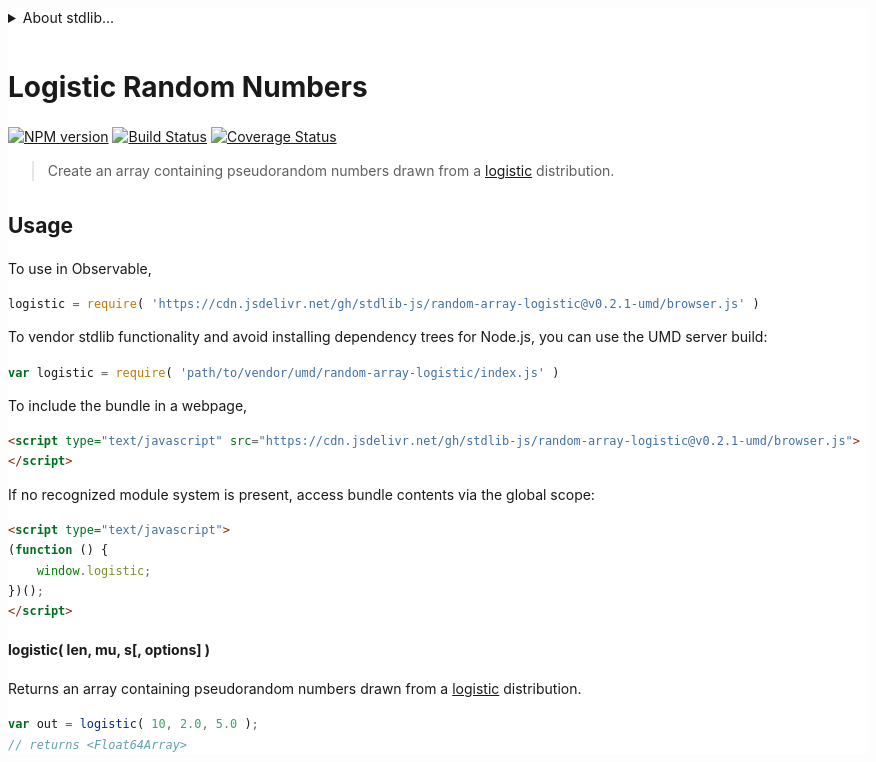 


<details><summary>
    About stdlib...
  </summary></details>

# Logistic Random Numbers

[![NPM version][npm-image]][npm-url] [![Build Status][test-image]][test-url] [![Coverage Status][coverage-image]][coverage-url] 

> Create an array containing pseudorandom numbers drawn from a [logistic][@stdlib/random/base/logistic] distribution.



<section class="usage">

## Usage

To use in Observable,

```javascript
logistic = require( 'https://cdn.jsdelivr.net/gh/stdlib-js/random-array-logistic@v0.2.1-umd/browser.js' )
```

To vendor stdlib functionality and avoid installing dependency trees for Node.js, you can use the UMD server build:

```javascript
var logistic = require( 'path/to/vendor/umd/random-array-logistic/index.js' )
```

To include the bundle in a webpage,

```html
<script type="text/javascript" src="https://cdn.jsdelivr.net/gh/stdlib-js/random-array-logistic@v0.2.1-umd/browser.js"></script>
```

If no recognized module system is present, access bundle contents via the global scope:

```html
<script type="text/javascript">
(function () {
    window.logistic;
})();
</script>
```

#### logistic( len, mu, s\[, options] )

Returns an array containing pseudorandom numbers drawn from a [logistic][@stdlib/random/base/logistic] distribution.

```javascript
var out = logistic( 10, 2.0, 5.0 );
// returns <Float64Array>
```


[npm-image]: http://img.shields.io/npm/v/@stdlib/random-array-logistic.svg
[npm-url]: https://npmjs.org/package/@stdlib/random-array-logistic
[test-image]: https://github.com/stdlib-js/random-array-logistic/actions/workflows/test.yml/badge.svg?branch=v0.2.1
[test-url]: https://github.com/stdlib-js/random-array-logistic/actions/workflows/test.yml?query=branch:v0.2.1
[coverage-image]: https://img.shields.io/codecov/c/github/stdlib-js/random-array-logistic/main.svg
[coverage-url]: https://codecov.io/github/stdlib-js/random-array-logistic?branch=main
[chat-image]: https://img.shields.io/gitter/room/stdlib-js/stdlib.svg
[chat-url]: https://app.gitter.im/#/room/#stdlib-js_stdlib:gitter.im
[stdlib]: https://github.com/stdlib-js/stdlib
[stdlib-authors]: https://github.com/stdlib-js/stdlib/graphs/contributors
[umd]: https://github.com/umdjs/umd
[es-module]: https://developer.mozilla.org/en-US/docs/Web/JavaScript/Guide/Modules
[deno-url]: https://github.com/stdlib-js/random-array-logistic/tree/deno
[deno-readme]: https://github.com/stdlib-js/random-array-logistic/blob/deno/README.md
[umd-url]: https://github.com/stdlib-js/random-array-logistic/tree/umd
[umd-readme]: https://github.com/stdlib-js/random-array-logistic/blob/umd/README.md
[esm-url]: https://github.com/stdlib-js/random-array-logistic/tree/esm
[esm-readme]: https://github.com/stdlib-js/random-array-logistic/blob/esm/README.md
[branches-url]: https://github.com/stdlib-js/random-array-logistic/blob/main/branches.md
[stdlib-license]: https://raw.githubusercontent.com/stdlib-js/random-array-logistic/main/LICENSE
[@stdlib/random/base/logistic]: https://github.com/stdlib-js/random-base-logistic/tree/umd
[@stdlib/array/typed-real-float-dtypes]: https://github.com/stdlib-js/array-typed-real-float-dtypes/tree/umd
[@stdlib/array/uint32]: https://github.com/stdlib-js/array-uint32/tree/umd
[@stdlib/array/float64]: https://github.com/stdlib-js/array-float64/tree/umd